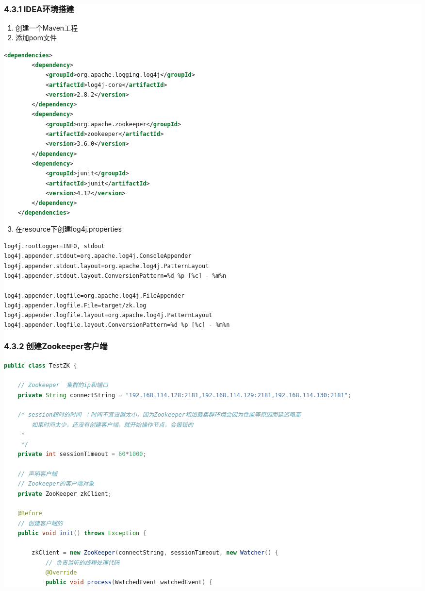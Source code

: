 ### 4.3.1 IDEA环境搭建

1. 创建一个Maven工程
2. 添加pom文件

```xml
<dependencies>
        <dependency>
            <groupId>org.apache.logging.log4j</groupId>
            <artifactId>log4j-core</artifactId>
            <version>2.8.2</version>
        </dependency>
        <dependency>
            <groupId>org.apache.zookeeper</groupId>
            <artifactId>zookeeper</artifactId>
            <version>3.6.0</version>
        </dependency>
        <dependency>
            <groupId>junit</groupId>
            <artifactId>junit</artifactId>
            <version>4.12</version>
        </dependency>
    </dependencies>
```

3. 在resource下创建log4j.properties

```properties
log4j.rootLogger=INFO, stdout
log4j.appender.stdout=org.apache.log4j.ConsoleAppender
log4j.appender.stdout.layout=org.apache.log4j.PatternLayout
log4j.appender.stdout.layout.ConversionPattern=%d %p [%c] - %m%n

log4j.appender.logfile=org.apache.log4j.FileAppender
log4j.appender.logfile.File=target/zk.log
log4j.appender.logfile.layout=org.apache.log4j.PatternLayout
log4j.appender.logfile.layout.ConversionPattern=%d %p [%c] - %m%n
```

### 4.3.2 创建Zookeeper客户端

```java
public class TestZK {

    // Zookeeper  集群的ip和端口
    private String connectString = "192.168.114.128:2181,192.168.114.129:2181,192.168.114.130:2181";

    /* session超时的时间 ：时间不宜设置太小，因为Zookeeper和加载集群环境会因为性能等原因而延迟略高
        如果时间太少，还没有创建客户端，就开始操作节点，会报错的
     *
     */
    private int sessionTimeout = 60*1000;

    // 声明客户端
    // Zookeeper的客户端对象
    private ZooKeeper zkClient;

    @Before
    // 创建客户端的
    public void init() throws Exception {

        zkClient = new ZooKeeper(connectString, sessionTimeout, new Watcher() {
            // 负责监听的线程处理代码
            @Override
            public void process(WatchedEvent watchedEvent) {
```